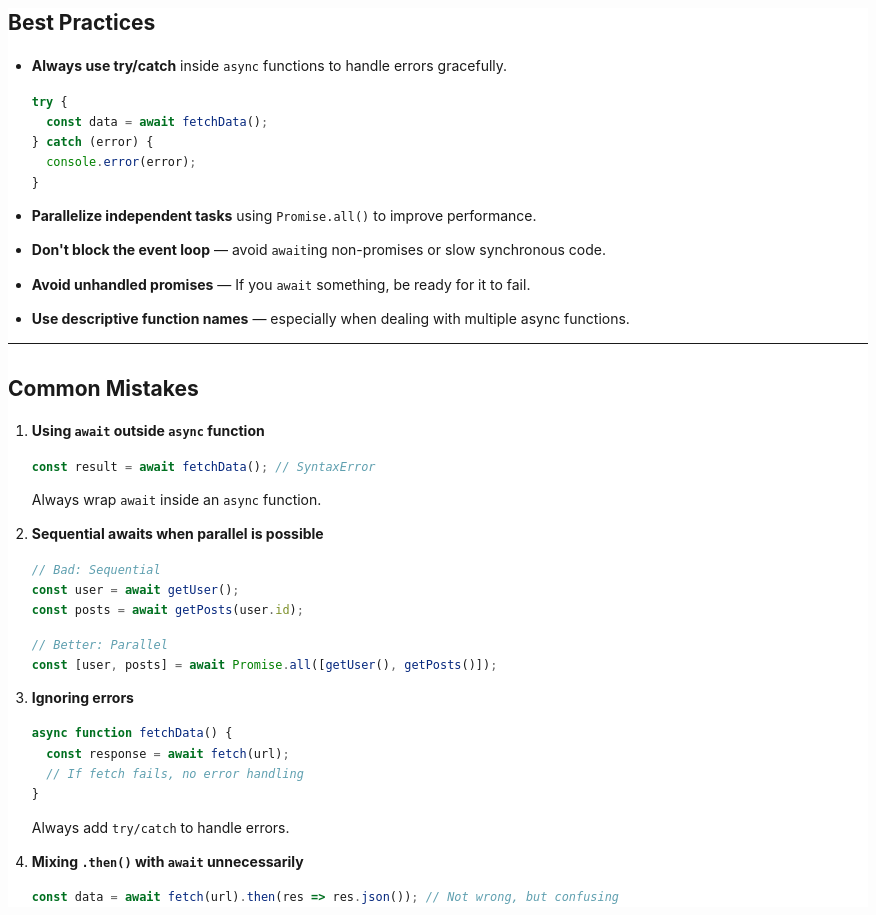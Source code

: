 
## Best Practices

* **Always use try/catch** inside `async` functions to handle errors gracefully.

  ```javascript
  try {
    const data = await fetchData();
  } catch (error) {
    console.error(error);
  }
  ```

* **Parallelize independent tasks** using `Promise.all()` to improve performance.

* **Don't block the event loop** — avoid `await`ing non-promises or slow synchronous code.

* **Avoid unhandled promises** — If you `await` something, be ready for it to fail.

* **Use descriptive function names** — especially when dealing with multiple async functions.

---

## Common Mistakes

1. **Using `await` outside `async` function**

   ```javascript
   const result = await fetchData(); // SyntaxError
   ```

   Always wrap `await` inside an `async` function.

2. **Sequential awaits when parallel is possible**

   ```javascript
   // Bad: Sequential
   const user = await getUser();
   const posts = await getPosts(user.id);
   ```

   ```javascript
   // Better: Parallel
   const [user, posts] = await Promise.all([getUser(), getPosts()]);
   ```

3. **Ignoring errors**

   ```javascript
   async function fetchData() {
     const response = await fetch(url);
     // If fetch fails, no error handling
   }
   ```

   Always add `try/catch` to handle errors.

4. **Mixing `.then()` with `await` unnecessarily**

   ```javascript
   const data = await fetch(url).then(res => res.json()); // Not wrong, but confusing
   ```
